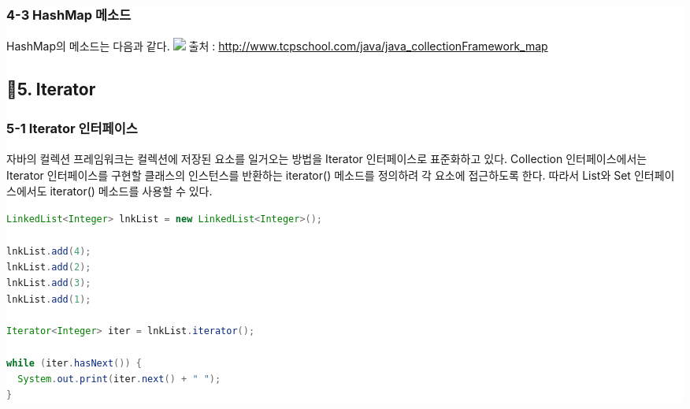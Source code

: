   ### 4-3 HashMap 메소드
  HashMap의 메소드는 다음과 같다.
  ![](https://velog.velcdn.com/images/rkddntjd7/post/07e594dc-ef76-4974-859f-8b93c3e27a5f/image.png)
출처 : http://www.tcpschool.com/java/java_collectionFramework_map

  ## 📌5. Iterator
  ### 5-1 Iterator 인터페이스
  자바의 컬렉션 프레임워크는 컬렉션에 저장된 요소를 일거오는 방법을 Iterator 인터페이스로 표준화하고 있다. Collection 인터페이스에서는 Iterator 인터페이스를 구현할 클래스의 인스턴스를 반환하는 iterator() 메소드를 정의하려 각 요소에 접근하도록 한다. 
  따라서 List와 Set 인터페이스에서도 iterator() 메소드를 사용할 수 있다.
  ```java
  LinkedList<Integer> lnkList = new LinkedList<Integer>();

lnkList.add(4);
lnkList.add(2);
lnkList.add(3);
lnkList.add(1);

Iterator<Integer> iter = lnkList.iterator();

while (iter.hasNext()) {
    System.out.print(iter.next() + " ");
}
  ```

